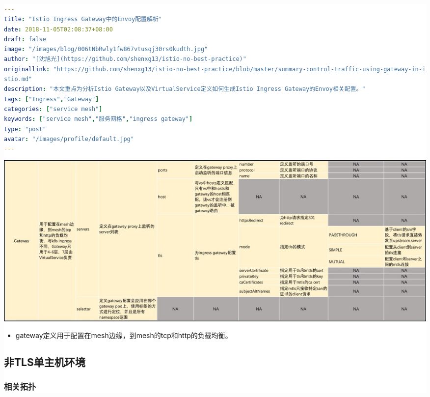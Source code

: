 ```yaml
---
title: "Istio Ingress Gateway中的Envoy配置解析"
date: 2018-11-05T02:08:37+08:00
draft: false
image: "/images/blog/006tNbRwly1fw867vtusqj30rs0kudth.jpg"
author: "[沈旭光](https://github.com/shenxg13/istio-no-best-practice)"
originallink: "https://github.com/shenxg13/istio-no-best-practice/blob/master/summary-control-traffic-using-gateway-in-istio.md"
description: "本文重点为分析Istio Gateway以及VirtualService定义如何生成Istio Ingress Gateway的Envoy相关配置。"
tags: ["Ingress","Gateway"]
categories: ["service mesh"]
keywords: ["service mesh","服务网格","ingress gateway"]
type: "post"
avatar: "/images/profile/default.jpg"
---
```


![](006tNbRwly1fw7vchevggj30xu0cwq5i.jpg)

- gateway定义用于配置在mesh边缘，到mesh的tcp和http的负载均衡。

## 非TLS单主机环境

### 相关拓扑
